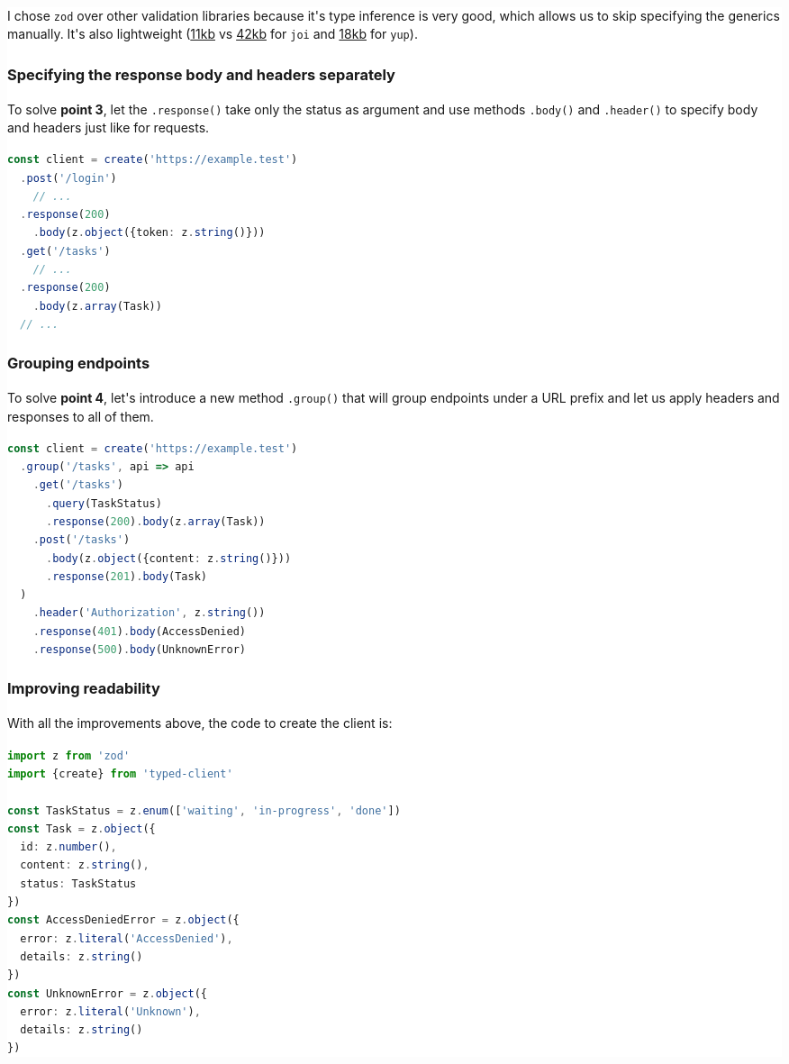 I chose `zod` over other validation libraries because it's type inference is very good, which allows us to skip specifying the generics manually. It's also lightweight ([11kb](https://bundlephobia.com/package/zod@3.18.0) vs [42kb](https://bundlephobia.com/package/joi@17.6.0) for `joi` and [18kb](https://bundlephobia.com/package/yup@0.32.11) for `yup`).

### Specifying the response body and headers separately

To solve **point 3**, let the `.response()` take only the status as argument and use methods `.body()` and `.header()` to specify body and headers just like for requests.

```ts
const client = create('https://example.test')
  .post('/login')
    // ...
  .response(200)
    .body(z.object({token: z.string()}))
  .get('/tasks')
    // ...
  .response(200)
    .body(z.array(Task))
  // ...
```

### Grouping endpoints

To solve **point 4**, let's introduce a new method `.group()` that will group endpoints under a URL prefix and let us apply headers and responses to all of them.

```ts
const client = create('https://example.test')
  .group('/tasks', api => api
    .get('/tasks')
      .query(TaskStatus)
      .response(200).body(z.array(Task))
    .post('/tasks')
      .body(z.object({content: z.string()}))
      .response(201).body(Task)
  )
    .header('Authorization', z.string())
    .response(401).body(AccessDenied)
    .response(500).body(UnknownError)
```

### Improving readability

With all the improvements above, the code to create the client is:

```ts
import z from 'zod'
import {create} from 'typed-client'

const TaskStatus = z.enum(['waiting', 'in-progress', 'done'])
const Task = z.object({
  id: z.number(),
  content: z.string(),
  status: TaskStatus
})
const AccessDeniedError = z.object({
  error: z.literal('AccessDenied'),
  details: z.string()
})
const UnknownError = z.object({
  error: z.literal('Unknown'),
  details: z.string()
})

```